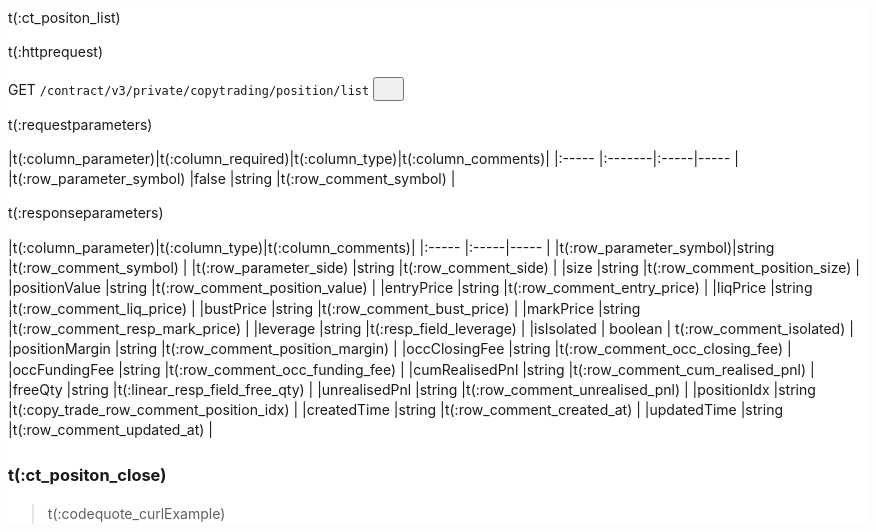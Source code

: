t(:ct_positon_list)

<p class="fake_header">t(:httprequest)</p>
GET
<code><span id=pList>/contract/v3/private/copytrading/position/list</span></code>
<button class="clipboard_button" data-clipboard-action="copy" data-clipboard-target="#pList"><img src="/images/copy_to_clipboard.png" height=15 width=15></img></button>

<p class="fake_header">t(:requestparameters)</p>
|t(:column_parameter)|t(:column_required)|t(:column_type)|t(:column_comments)|
|:----- |:-------|:-----|----- |
|t(:row_parameter_symbol) |false |string |t(:row_comment_symbol)    |

<p class="fake_header">t(:responseparameters)</p>
|t(:column_parameter)|t(:column_type)|t(:column_comments)|
|:----- |:-----|----- |
|t(:row_parameter_symbol)|string |t(:row_comment_symbol)    |
|t(:row_parameter_side) |string |t(:row_comment_side)  |
|size |string |t(:row_comment_position_size)  |
|positionValue |string |t(:row_comment_position_value)  |
|entryPrice |string |t(:row_comment_entry_price)  |
|liqPrice |string |t(:row_comment_liq_price)  |
|bustPrice |string |t(:row_comment_bust_price)  |
|markPrice |string |t(:row_comment_resp_mark_price)  |
|leverage |string |t(:resp_field_leverage)  |
|isIsolated | boolean | t(:row_comment_isolated) |
|positionMargin |string |t(:row_comment_position_margin)  |
|occClosingFee |string |t(:row_comment_occ_closing_fee)  |
|occFundingFee |string |t(:row_comment_occ_funding_fee)  |
|cumRealisedPnl |string |t(:row_comment_cum_realised_pnl)  |
|freeQty |string |t(:linear_resp_field_free_qty)  |
|unrealisedPnl |string |t(:row_comment_unrealised_pnl)  |
|positionIdx |string |t(:copy_trade_row_comment_position_idx)  |
|createdTime |string |t(:row_comment_created_at)  |
|updatedTime |string |t(:row_comment_updated_at)  |


### t(:ct_positon_close)
> t(:codequote_curlExample)
